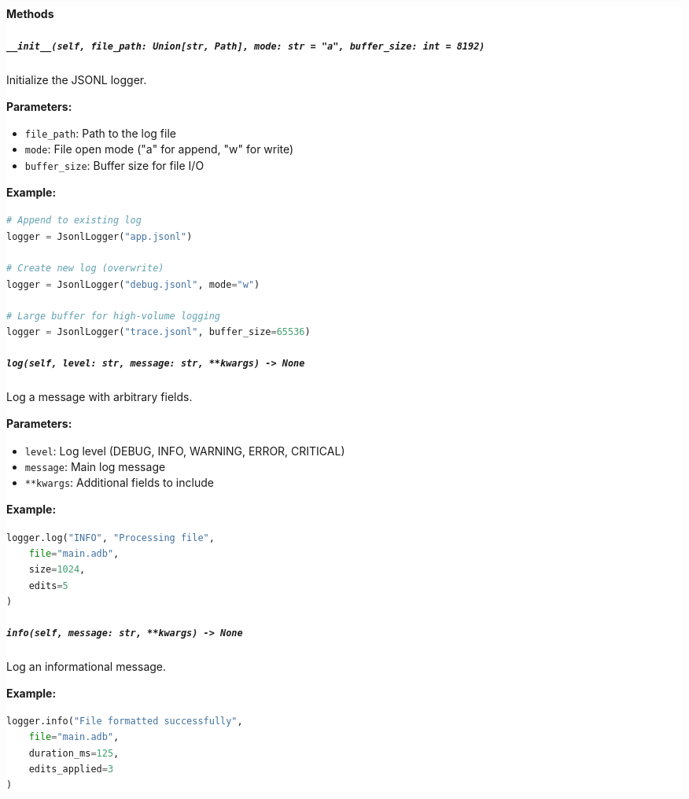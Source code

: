 #### Methods

##### `__init__(self, file_path: Union[str, Path], mode: str = "a", buffer_size: int = 8192)`

Initialize the JSONL logger.

**Parameters:**
- `file_path`: Path to the log file
- `mode`: File open mode ("a" for append, "w" for write)
- `buffer_size`: Buffer size for file I/O

**Example:**
```python
# Append to existing log
logger = JsonlLogger("app.jsonl")

# Create new log (overwrite)
logger = JsonlLogger("debug.jsonl", mode="w")

# Large buffer for high-volume logging
logger = JsonlLogger("trace.jsonl", buffer_size=65536)
```

##### `log(self, level: str, message: str, **kwargs) -> None`

Log a message with arbitrary fields.

**Parameters:**
- `level`: Log level (DEBUG, INFO, WARNING, ERROR, CRITICAL)
- `message`: Main log message
- `**kwargs`: Additional fields to include

**Example:**
```python
logger.log("INFO", "Processing file",
    file="main.adb",
    size=1024,
    edits=5
)
```

##### `info(self, message: str, **kwargs) -> None`

Log an informational message.

**Example:**
```python
logger.info("File formatted successfully",
    file="main.adb",
    duration_ms=125,
    edits_applied=3
)
```
